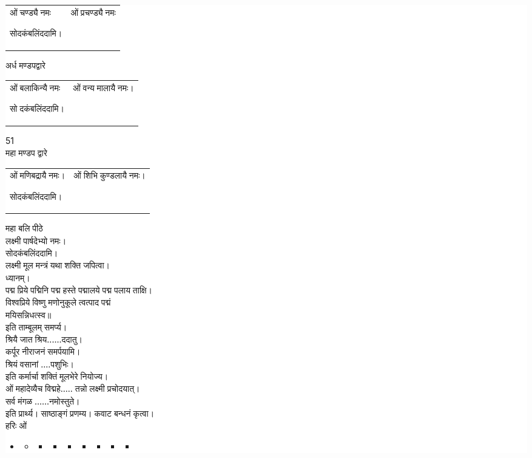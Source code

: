 <table>
  <tr>
   <td>ओं चण्ड्यै नमः 
<p>
सोदकंबलिंददामि।
   </td>
   <td>ओं प्रचण्ड्यै नमः
   </td>
  </tr>
</table>  

अर्ध मण्डपद्वारे  

<table>
  <tr>
   <td>ओं बलाकिन्यै नमः 
<p>
सो दकंबलिंददामि।
   </td>
   <td>ओं वन्य मालायै नमः।
   </td>
  </tr>
</table>  

51  
महा मण्डप द्वारे  

<table>
  <tr>
   <td>ओं मणिबद्रायै नमः। 
<p>
सोदकंबलिंददामि।
   </td>
   <td>ओं शिभि कुण्डलायै नमः।
   </td>
  </tr>
</table>  

महा बलि पीठे  
लक्ष्मी पार्षदेभ्यो नमः।  
सोदकंबलिंददामि।  
लक्ष्मी मूल मन्त्रं यथा शक्ति जपित्वा।  
ध्यानम्‌।  
पद्म प्रिये पद्मिनि पद्म हस्ते पद्मालये पद्म पलाय ताक्षि।  
विश्वप्रिये विष्णु मणोनुकूले त्वत्पाद पद्मं  
मयिसन्निधत्स्व॥  
इति ताम्बूलम्‌ समर्प्य।  
श्रियै जात श्रिय......ददातु।  
कर्पूर नीराजनं समर्पयामि।  
श्रियं वसानां ....पशुभिः।  
इति कर्मार्चा शक्तिं मूलभेरे नियोज्य।  
ओं महादेव्यैच विद्महे..... तन्नो लक्ष्मी प्रचोदयात्‌।  
सर्व मंगळ ......नमोस्तुते।  
इति प्रार्थ्य। साष्ठाङ्‌गं प्रणम्य। कवाट बन्धनं कृत्वा।  
हरिः ओं  
- * - * - * - * -  
